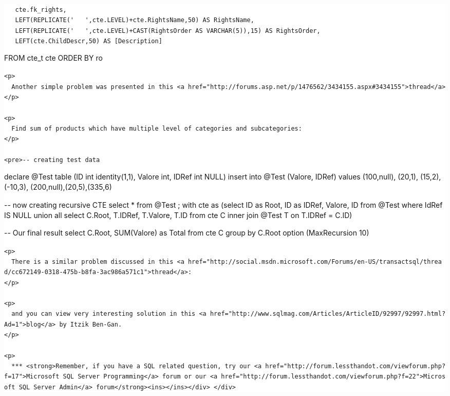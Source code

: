        cte.fk_rights,
       LEFT(REPLICATE('   ',cte.LEVEL)+cte.RightsName,50) AS RightsName,
       LEFT(REPLICATE('   ',cte.LEVEL)+CAST(RightsOrder AS VARCHAR(5)),15) AS RightsOrder,
       LEFT(cte.ChildDescr,50) AS [Description]
  FROM cte_t cte
 ORDER BY ro</pre>
    
    <p>
      Another simple problem was presented in this <a href="http://forums.asp.net/p/1476562/3434155.aspx#3434155">thread</a>
    </p>
    
    <p>
      Find sum of products which have multiple level of categories and subcategories:
    </p>
    
    <pre>-- creating test data
declare @Test table (ID int identity(1,1), Valore int, IDRef int NULL)
insert into @Test (Valore, IDRef) values (100,null), (20,1), (15,2),(-10,3), (200,null),(20,5),(335,6)

-- now creating recursive CTE
select * from @Test
; with cte as (select ID as Root, ID as IDRef, Valore, ID from @Test where IdRef IS NULL 
union all
select C.Root, T.IDRef, T.Valore, T.ID from cte C inner join @Test T on T.IDRef = C.ID)

-- Our final result
select C.Root, SUM(Valore) as Total from cte C group by C.Root option (MaxRecursion 10)</pre>
    
    <p>
      There is a similar problem discussed in this <a href="http://social.msdn.microsoft.com/Forums/en-US/transactsql/thread/cc672149-0318-475b-b8fa-3ac986a571c1">thread</a>:
    </p>
    
    <p>
      and you can view very interesting solution in this <a href="http://www.sqlmag.com/Articles/ArticleID/92997/92997.html?Ad=1">blog</a> by Itzik Ben-Gan.
    </p>
    
    <p>
      *** <strong>Remember, if you have a SQL related question, try our <a href="http://forum.lessthandot.com/viewforum.php?f=17">Microsoft SQL Server Programming</a> forum or our <a href="http://forum.lessthandot.com/viewforum.php?f=22">Microsoft SQL Server Admin</a> forum</strong><ins></ins></div> </div>

 [1]: /wp-content/uploads/blogs/DataMgmt/olap_1.gif "T-SQL Tuesday logo"
 [2]: http://smehrozalam.wordpress.com/2009/06/09/t-sql-using-common-table-expressions-cte-to-generate-sequences/
 [3]: http://forum.lessthandot.com/viewtopic.php?f=17&t=7566&st=0&sk=t&sd=a
 [4]: http://www.sqlusa.com/bestpractices2005/organizationtree/
 [5]: http://bradsruminations.blogspot.com/2009/10/viva-la-famiglia.html
 [6]: http://bradsruminations.blogspot.com/2010/03/this-article-on-recurson-is-entitled.html
 [7]: http://beyondrelational.com/blogs/tc/archive/2009/11/16/tsql-challenge-17-creating-cross-rows-references-with-inline-hyperlinks.aspx
 [8]: http://beyondrelational.com/blogs/tc/archive/2010/03/16/tsql-challenge-17-winners.aspx
 [9]: http://msdn.microsoft.com/en-us/library/ms186243.aspx
 [10]: http://social.msdn.microsoft.com/Forums/en-US/transactsql/thread/6dfd0140-d018-481f-9363-c0ab49d9517f